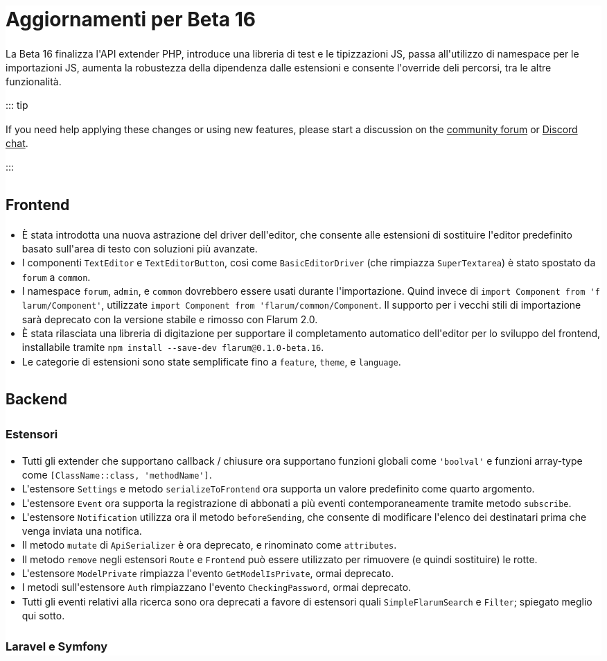 # Aggiornamenti per Beta 16

La Beta 16 finalizza l'API extender PHP, introduce una libreria di test e le tipizzazioni JS, passa all'utilizzo di namespace per le importazioni JS, aumenta la robustezza della dipendenza dalle estensioni e consente l'override deli percorsi, tra le altre funzionalità.

::: tip

If you need help applying these changes or using new features, please start a discussion on the [community forum](https://discuss.flarum.org/t/extensibility) or [Discord chat](https://flarum.org/discord/).

:::

## Frontend

- È stata introdotta una nuova astrazione del driver dell'editor, che consente alle estensioni di sostituire l'editor predefinito basato sull'area di testo con soluzioni più avanzate.
- I componenti `TextEditor` e `TextEditorButton`, così come `BasicEditorDriver` (che rimpiazza `SuperTextarea`) è stato spostato da `forum` a `common`.
- I namespace `forum`, `admin`, e `common` dovrebbero essere usati durante l'importazione. Quind invece di `import Component from 'flarum/Component'`, utilizzate `import Component from 'flarum/common/Component`. Il supporto per i vecchi stili di importazione sarà deprecato con la versione stabile e rimosso con Flarum 2.0.
- È stata rilasciata una libreria di digitazione per supportare il completamento automatico dell'editor per lo sviluppo del frontend, installabile tramite `npm install --save-dev flarum@0.1.0-beta.16`.
- Le categorie di estensioni sono state semplificate fino a `feature`, `theme`, e `language`.

## Backend

### Estensori

- Tutti gli extender che supportano callback / chiusure ora supportano funzioni globali come `'boolval'` e funzioni array-type come `[ClassName::class, 'methodName']`.
- L'estensore `Settings` e metodo `serializeToFrontend` ora supporta un valore predefinito come quarto argomento.
- L'estensore `Event` ora supporta la registrazione di abbonati a più eventi contemporaneamente tramite metodo `subscribe`.
- L'estensore `Notification` utilizza ora il metodo `beforeSending`, che consente di modificare l'elenco dei destinatari prima che venga inviata una notifica.
- Il metodo `mutate` di `ApiSerializer` è ora deprecato, e rinominato come `attributes`.
- Il metodo `remove` negli estensori `Route` e `Frontend` può essere utilizzato per rimuovere (e quindi sostituire) le rotte.
- L'estensore `ModelPrivate` rimpiazza l'evento `GetModelIsPrivate`, ormai deprecato.
- I metodi sull'estensore `Auth` rimpiazzano l'evento `CheckingPassword`, ormai deprecato.
- Tutti gli eventi relativi alla ricerca sono ora deprecati a favore di estensori quali `SimpleFlarumSearch` e `Filter`; spiegato meglio qui sotto.

### Laravel e Symfony
